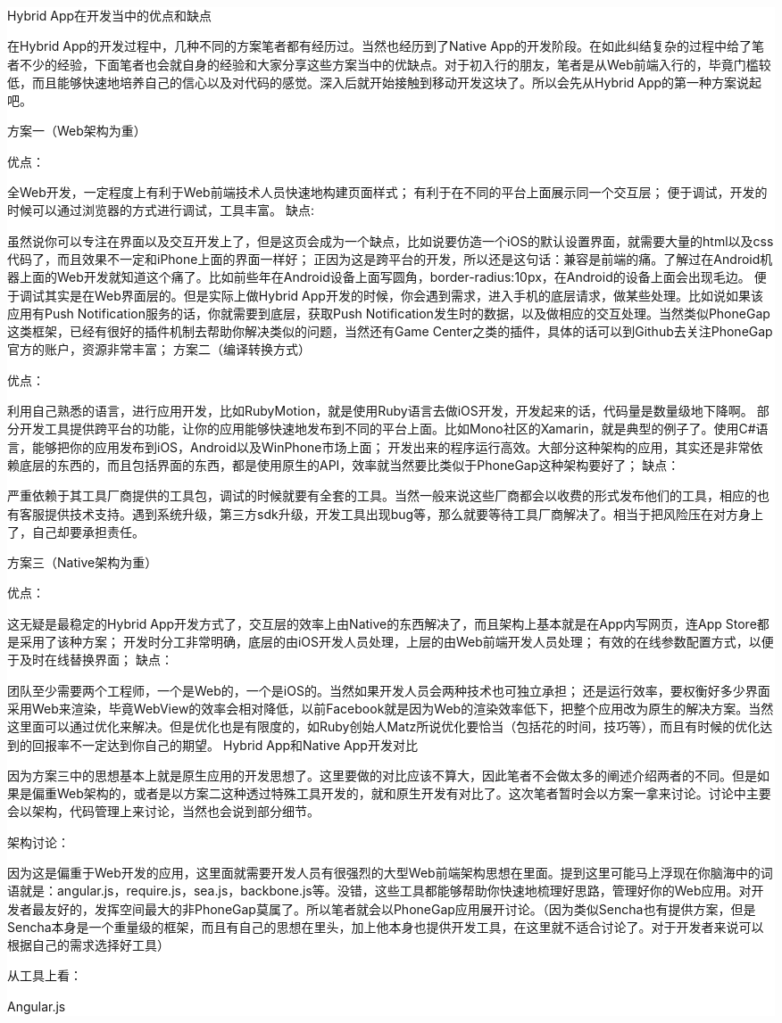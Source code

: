 Hybrid App在开发当中的优点和缺点

在Hybrid App的开发过程中，几种不同的方案笔者都有经历过。当然也经历到了Native App的开发阶段。在如此纠结复杂的过程中给了笔者不少的经验，下面笔者也会就自身的经验和大家分享这些方案当中的优缺点。对于初入行的朋友，笔者是从Web前端入行的，毕竟门槛较低，而且能够快速地培养自己的信心以及对代码的感觉。深入后就开始接触到移动开发这块了。所以会先从Hybrid App的第一种方案说起吧。

方案一（Web架构为重）

优点：

全Web开发，一定程度上有利于Web前端技术人员快速地构建页面样式；
有利于在不同的平台上面展示同一个交互层；
便于调试，开发的时候可以通过浏览器的方式进行调试，工具丰富。
缺点:

虽然说你可以专注在界面以及交互开发上了，但是这页会成为一个缺点，比如说要仿造一个iOS的默认设置界面，就需要大量的html以及css代码了，而且效果不一定和iPhone上面的界面一样好；
正因为这是跨平台的开发，所以还是这句话：兼容是前端的痛。了解过在Android机器上面的Web开发就知道这个痛了。比如前些年在Android设备上面写圆角，border-radius:10px，在Android的设备上面会出现毛边。
便于调试其实是在Web界面层的。但是实际上做Hybrid App开发的时候，你会遇到需求，进入手机的底层请求，做某些处理。比如说如果该应用有Push Notification服务的话，你就需要到底层，获取Push Notification发生时的数据，以及做相应的交互处理。当然类似PhoneGap这类框架，已经有很好的插件机制去帮助你解决类似的问题，当然还有Game Center之类的插件，具体的话可以到Github去关注PhoneGap官方的账户，资源非常丰富；
方案二（编译转换方式）

优点：

利用自己熟悉的语言，进行应用开发，比如RubyMotion，就是使用Ruby语言去做iOS开发，开发起来的话，代码量是数量级地下降啊。
部分开发工具提供跨平台的功能，让你的应用能够快速地发布到不同的平台上面。比如Mono社区的Xamarin，就是典型的例子了。使用C#语言，能够把你的应用发布到iOS，Android以及WinPhone市场上面；
开发出来的程序运行高效。大部分这种架构的应用，其实还是非常依赖底层的东西的，而且包括界面的东西，都是使用原生的API，效率就当然要比类似于PhoneGap这种架构要好了；
缺点：

严重依赖于其工具厂商提供的工具包，调试的时候就要有全套的工具。当然一般来说这些厂商都会以收费的形式发布他们的工具，相应的也有客服提供技术支持。遇到系统升级，第三方sdk升级，开发工具出现bug等，那么就要等待工具厂商解决了。相当于把风险压在对方身上了，自己却要承担责任。

方案三（Native架构为重）

优点：

这无疑是最稳定的Hybrid App开发方式了，交互层的效率上由Native的东西解决了，而且架构上基本就是在App内写网页，连App Store都是采用了该种方案；
开发时分工非常明确，底层的由iOS开发人员处理，上层的由Web前端开发人员处理；
有效的在线参数配置方式，以便于及时在线替换界面；
缺点：

团队至少需要两个工程师，一个是Web的，一个是iOS的。当然如果开发人员会两种技术也可独立承担；
还是运行效率，要权衡好多少界面采用Web来渲染，毕竟WebView的效率会相对降低，以前Facebook就是因为Web的渲染效率低下，把整个应用改为原生的解决方案。当然这里面可以通过优化来解决。但是优化也是有限度的，如Ruby创始人Matz所说优化要恰当（包括花的时间，技巧等），而且有时候的优化达到的回报率不一定达到你自己的期望。
Hybrid App和Native App开发对比

因为方案三中的思想基本上就是原生应用的开发思想了。这里要做的对比应该不算大，因此笔者不会做太多的阐述介绍两者的不同。但是如果是偏重Web架构的，或者是以方案二这种透过特殊工具开发的，就和原生开发有对比了。这次笔者暂时会以方案一拿来讨论。讨论中主要会以架构，代码管理上来讨论，当然也会说到部分细节。

架构讨论：

因为这是偏重于Web开发的应用，这里面就需要开发人员有很强烈的大型Web前端架构思想在里面。提到这里可能马上浮现在你脑海中的词语就是：angular.js，require.js，sea.js，backbone.js等。没错，这些工具都能够帮助你快速地梳理好思路，管理好你的Web应用。对开发者最友好的，发挥空间最大的非PhoneGap莫属了。所以笔者就会以PhoneGap应用展开讨论。（因为类似Sencha也有提供方案，但是Sencha本身是一个重量级的框架，而且有自己的思想在里头，加上他本身也提供开发工具，在这里就不适合讨论了。对于开发者来说可以根据自己的需求选择好工具）

从工具上看：

Angular.js
